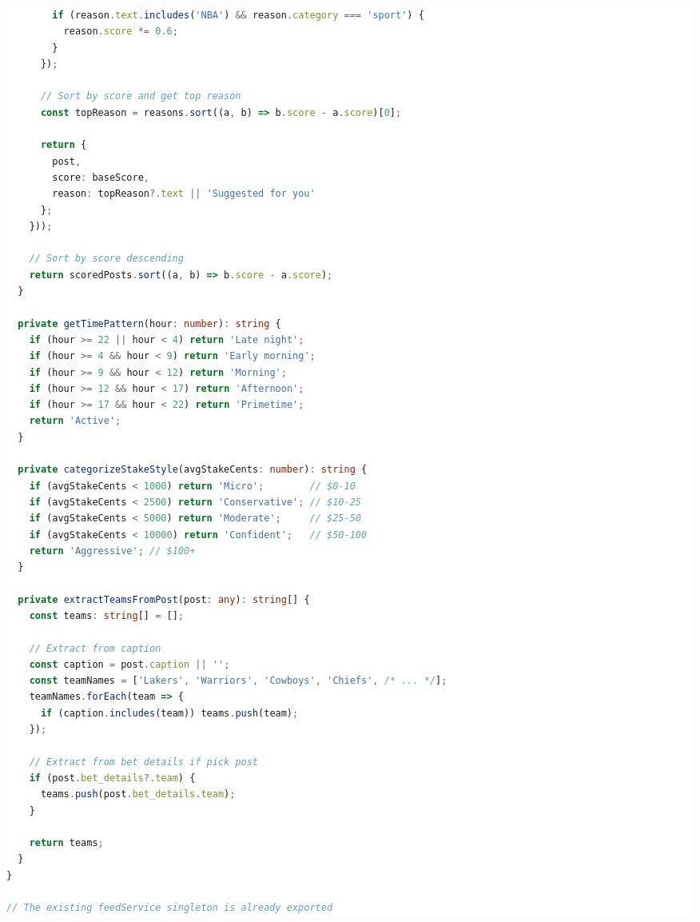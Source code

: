 ```typescript
        if (reason.text.includes('NBA') && reason.category === 'sport') {
          reason.score *= 0.6;
        }
      });
      
      // Sort by score and get top reason
      const topReason = reasons.sort((a, b) => b.score - a.score)[0];
      
      return {
        post,
        score: baseScore,
        reason: topReason?.text || 'Suggested for you'
      };
    }));
    
    // Sort by score descending
    return scoredPosts.sort((a, b) => b.score - a.score);
  }
  
  private getTimePattern(hour: number): string {
    if (hour >= 22 || hour < 4) return 'Late night';
    if (hour >= 4 && hour < 9) return 'Early morning';
    if (hour >= 9 && hour < 12) return 'Morning';
    if (hour >= 12 && hour < 17) return 'Afternoon';
    if (hour >= 17 && hour < 22) return 'Primetime';
    return 'Active';
  }
  
  private categorizeStakeStyle(avgStakeCents: number): string {
    if (avgStakeCents < 1000) return 'Micro';        // $0-10
    if (avgStakeCents < 2500) return 'Conservative'; // $10-25
    if (avgStakeCents < 5000) return 'Moderate';     // $25-50
    if (avgStakeCents < 10000) return 'Confident';   // $50-100
    return 'Aggressive'; // $100+
  }
  
  private extractTeamsFromPost(post: any): string[] {
    const teams: string[] = [];
    
    // Extract from caption
    const caption = post.caption || '';
    const teamNames = ['Lakers', 'Warriors', 'Cowboys', 'Chiefs', /* ... */];
    teamNames.forEach(team => {
      if (caption.includes(team)) teams.push(team);
    });
    
    // Extract from bet details if pick post
    if (post.bet_details?.team) {
      teams.push(post.bet_details.team);
    }
    
    return teams;
  }
}

// The existing feedService singleton is already exported
```
